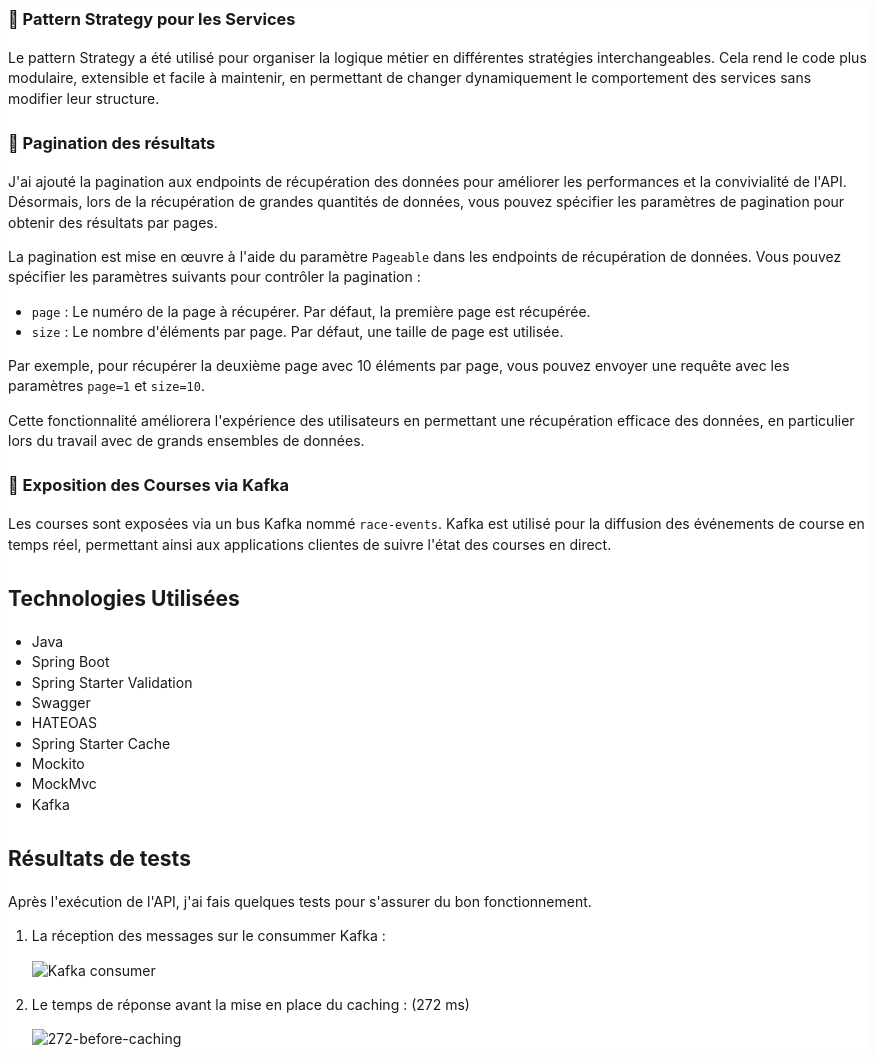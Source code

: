 ### 🔄 Pattern Strategy pour les Services

Le pattern Strategy a été utilisé pour organiser la logique métier en différentes stratégies interchangeables. Cela rend le code plus modulaire, extensible et facile à maintenir, en permettant de changer dynamiquement le comportement des services sans modifier leur structure.

### 📄 Pagination des résultats

J'ai ajouté la pagination aux endpoints de récupération des données pour améliorer les performances et la convivialité de l'API. Désormais, lors de la récupération de grandes quantités de données, vous pouvez spécifier les paramètres de pagination pour obtenir des résultats par pages.

La pagination est mise en œuvre à l'aide du paramètre `Pageable` dans les endpoints de récupération de données. Vous pouvez spécifier les paramètres suivants pour contrôler la pagination :

- `page` : Le numéro de la page à récupérer. Par défaut, la première page est récupérée.
- `size` : Le nombre d'éléments par page. Par défaut, une taille de page est utilisée.

Par exemple, pour récupérer la deuxième page avec 10 éléments par page, vous pouvez envoyer une requête avec les paramètres `page=1` et `size=10`.

Cette fonctionnalité améliorera l'expérience des utilisateurs en permettant une récupération efficace des données, en particulier lors du travail avec de grands ensembles de données.

### 🚌 Exposition des Courses via Kafka

Les courses sont exposées via un bus Kafka nommé `race-events`. Kafka est utilisé pour la diffusion des événements de course en temps réel, permettant ainsi aux applications clientes de suivre l'état des courses en direct.

## Technologies Utilisées

- Java
- Spring Boot
- Spring Starter Validation
- Swagger
- HATEOAS
- Spring Starter Cache
- Mockito
- MockMvc
- Kafka

## Résultats de tests

Après l'exécution de l'API, j'ai fais quelques tests pour s'assurer du bon fonctionnement. 

1. La réception des messages sur le consummer Kafka :
   
   <img width="1249" alt="Kafka consumer" src="https://github.com/nakigami/pmu-racing-api/assets/37220485/94522f6a-8ab6-4337-badb-8ea81baffa6f">

2. Le temps de réponse avant la mise en place du caching : (272 ms)
   
   <img width="882" alt="272-before-caching" src="https://github.com/nakigami/pmu-racing-api/assets/37220485/51e559fe-7fc9-4456-9e7c-2a7231621671">
